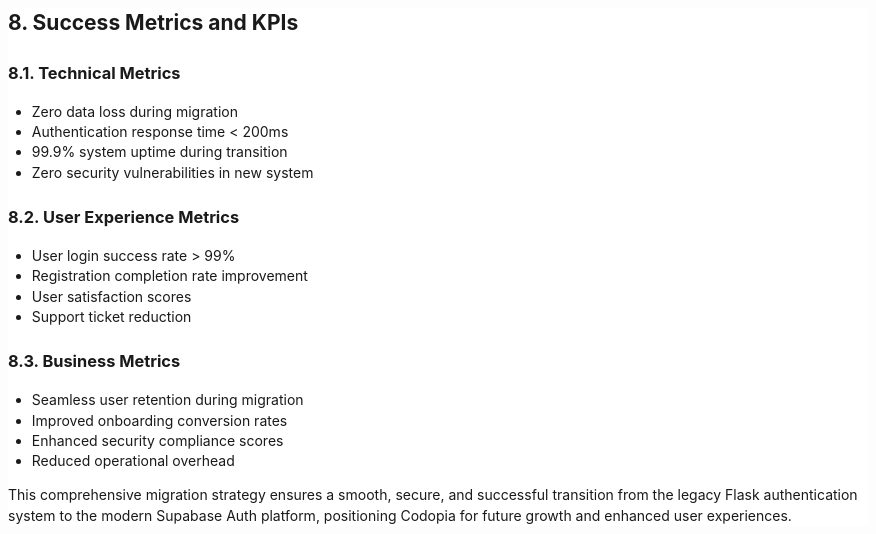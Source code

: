 ## 8. Success Metrics and KPIs

### 8.1. Technical Metrics
- Zero data loss during migration
- Authentication response time < 200ms
- 99.9% system uptime during transition
- Zero security vulnerabilities in new system

### 8.2. User Experience Metrics
- User login success rate > 99%
- Registration completion rate improvement
- User satisfaction scores
- Support ticket reduction

### 8.3. Business Metrics
- Seamless user retention during migration
- Improved onboarding conversion rates
- Enhanced security compliance scores
- Reduced operational overhead

This comprehensive migration strategy ensures a smooth, secure, and successful transition from the legacy Flask authentication system to the modern Supabase Auth platform, positioning Codopia for future growth and enhanced user experiences.

